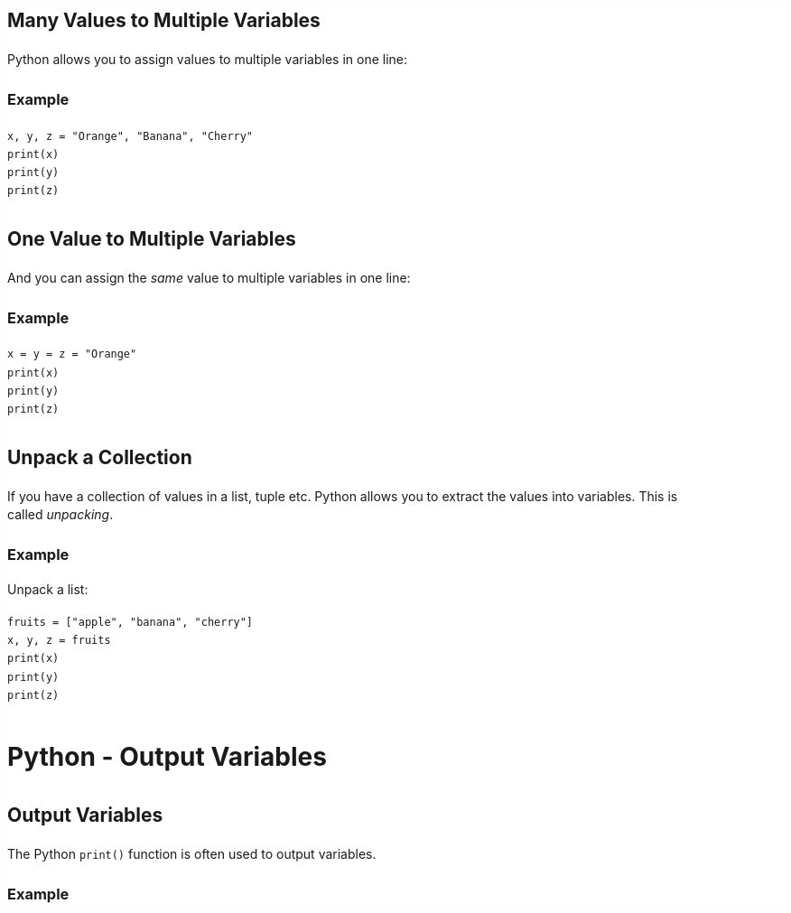 
## Many Values to Multiple Variables

Python allows you to assign values to multiple variables in one line:

### Example

```
x, y, z = "Orange", "Banana", "Cherry"  
print(x)  
print(y)  
print(z)
```

## One Value to Multiple Variables

And you can assign the _same_ value to multiple variables in one line:

### Example

```
x = y = z = "Orange"  
print(x)  
print(y)  
print(z)
```


## Unpack a Collection

If you have a collection of values in a list, tuple etc. Python allows you to extract the values into variables. This is called _unpacking_.

### Example

Unpack a list:

```
fruits = ["apple", "banana", "cherry"]  
x, y, z = fruits  
print(x)  
print(y)  
print(z)
```


# Python - Output Variables

## Output Variables

The Python `print()` function is often used to output variables.

### Example
